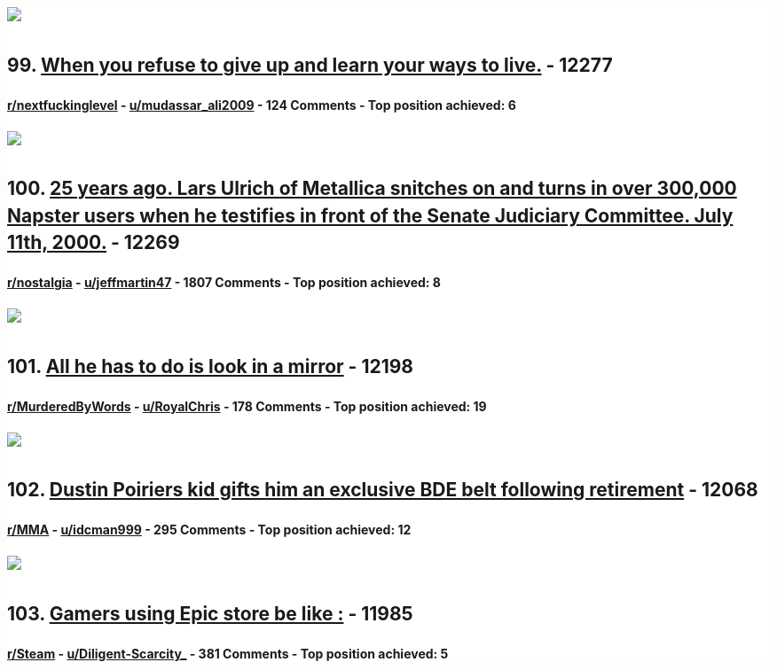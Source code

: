 <a href="https://i.redd.it/k9h3qsikw8ef1.jpeg"><img src="https://a.thumbs.redditmedia.com/PYl_75uqwAfhdVW7bfTMKqvmA-xxkmGjTnFXaulp8-8.jpg"></img></a>

## 99. [When you refuse to give up and learn your ways to live.](http://reddit.com/r/nextfuckinglevel/comments/1m5bhmw/when_you_refuse_to_give_up_and_learn_your_ways_to/) - 12277
#### [r/nextfuckinglevel](http://reddit.com/r/nextfuckinglevel) - [u/mudassar_ali2009](http://reddit.com/u/mudassar_ali2009) - 124 Comments - Top position achieved: 6

<a href="https://v.redd.it/4t996f2k86ef1"><img src="https://external-preview.redd.it/NDN5endnNGs4NmVmMXHIDavdokJdJI1W2_Wi2udgHWOt1znitiOVYY20ddnf.png?width=140&amp;height=140&amp;crop=140:140,smart&amp;format=jpg&amp;v=enabled&amp;lthumb=true&amp;s=2960387871d3371bab99101e9e8076ed011531a9"></img></a>

## 100. [25 years ago. Lars Ulrich of Metallica snitches on and turns in over 300,000 Napster users when he testifies in front of the Senate Judiciary Committee. July 11th, 2000.](http://reddit.com/r/nostalgia/comments/1m600s0/25_years_ago_lars_ulrich_of_metallica_snitches_on/) - 12269
#### [r/nostalgia](http://reddit.com/r/nostalgia) - [u/jeffmartin47](http://reddit.com/u/jeffmartin47) - 1807 Comments - Top position achieved: 8

<a href="https://i.redd.it/7aneems3nbef1.jpeg"><img src="https://b.thumbs.redditmedia.com/jjEC4VkgHabmXEDQ96v3Y6em6vE1YDSCFY1p7N4EqMU.jpg"></img></a>

## 101. [All he has to do is look in a mirror](http://reddit.com/r/MurderedByWords/comments/1m5xql0/all_he_has_to_do_is_look_in_a_mirror/) - 12198
#### [r/MurderedByWords](http://reddit.com/r/MurderedByWords) - [u/RoyalChris](http://reddit.com/u/RoyalChris) - 178 Comments - Top position achieved: 19

<a href="https://i.redd.it/7rwqollv4bef1.jpeg"><img src="https://b.thumbs.redditmedia.com/gACTdcu7qD0CwFk7Vo8xXRLhWrlxNzvfe3Vtss1dmSw.jpg"></img></a>

## 102. [Dustin Poiriers kid gifts him an exclusive BDE belt following retirement](http://reddit.com/r/MMA/comments/1m5vzvf/dustin_poiriers_kid_gifts_him_an_exclusive_bde/) - 12068
#### [r/MMA](http://reddit.com/r/MMA) - [u/idcman999](http://reddit.com/u/idcman999) - 295 Comments - Top position achieved: 12

<a href="https://i.redd.it/1vaqxpc6saef1.jpeg"><img src="https://b.thumbs.redditmedia.com/UQ5hRgtxh0c_FMfP6OEpTU0KkKXjHiITsK1u1J0I5NA.jpg"></img></a>

## 103. [Gamers using Epic store be like :](http://reddit.com/r/Steam/comments/1m5e8d2/gamers_using_epic_store_be_like/) - 11985
#### [r/Steam](http://reddit.com/r/Steam) - [u/Diligent-Scarcity_](http://reddit.com/u/Diligent-Scarcity_) - 381 Comments - Top position achieved: 5
